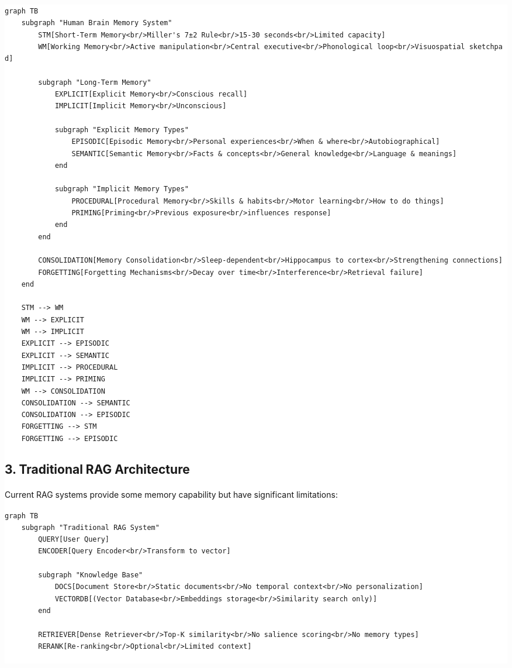 ```mermaid
graph TB
    subgraph "Human Brain Memory System"
        STM[Short-Term Memory<br/>Miller's 7±2 Rule<br/>15-30 seconds<br/>Limited capacity]
        WM[Working Memory<br/>Active manipulation<br/>Central executive<br/>Phonological loop<br/>Visuospatial sketchpad]
        
        subgraph "Long-Term Memory"
            EXPLICIT[Explicit Memory<br/>Conscious recall]
            IMPLICIT[Implicit Memory<br/>Unconscious]
            
            subgraph "Explicit Memory Types"
                EPISODIC[Episodic Memory<br/>Personal experiences<br/>When & where<br/>Autobiographical]
                SEMANTIC[Semantic Memory<br/>Facts & concepts<br/>General knowledge<br/>Language & meanings]
            end
            
            subgraph "Implicit Memory Types"
                PROCEDURAL[Procedural Memory<br/>Skills & habits<br/>Motor learning<br/>How to do things]
                PRIMING[Priming<br/>Previous exposure<br/>influences response]
            end
        end
        
        CONSOLIDATION[Memory Consolidation<br/>Sleep-dependent<br/>Hippocampus to cortex<br/>Strengthening connections]
        FORGETTING[Forgetting Mechanisms<br/>Decay over time<br/>Interference<br/>Retrieval failure]
    end
    
    STM --> WM
    WM --> EXPLICIT
    WM --> IMPLICIT
    EXPLICIT --> EPISODIC
    EXPLICIT --> SEMANTIC
    IMPLICIT --> PROCEDURAL
    IMPLICIT --> PRIMING
    WM --> CONSOLIDATION
    CONSOLIDATION --> SEMANTIC
    CONSOLIDATION --> EPISODIC
    FORGETTING --> STM
    FORGETTING --> EPISODIC
```

## 3. Traditional RAG Architecture

Current RAG systems provide some memory capability but have significant limitations:

```mermaid
graph TB
    subgraph "Traditional RAG System"
        QUERY[User Query]
        ENCODER[Query Encoder<br/>Transform to vector]
        
        subgraph "Knowledge Base"
            DOCS[Document Store<br/>Static documents<br/>No temporal context<br/>No personalization]
            VECTORDB[(Vector Database<br/>Embeddings storage<br/>Similarity search only)]
        end
        
        RETRIEVER[Dense Retriever<br/>Top-K similarity<br/>No salience scoring<br/>No memory types]
        RERANK[Re-ranking<br/>Optional<br/>Limited context]
        
```